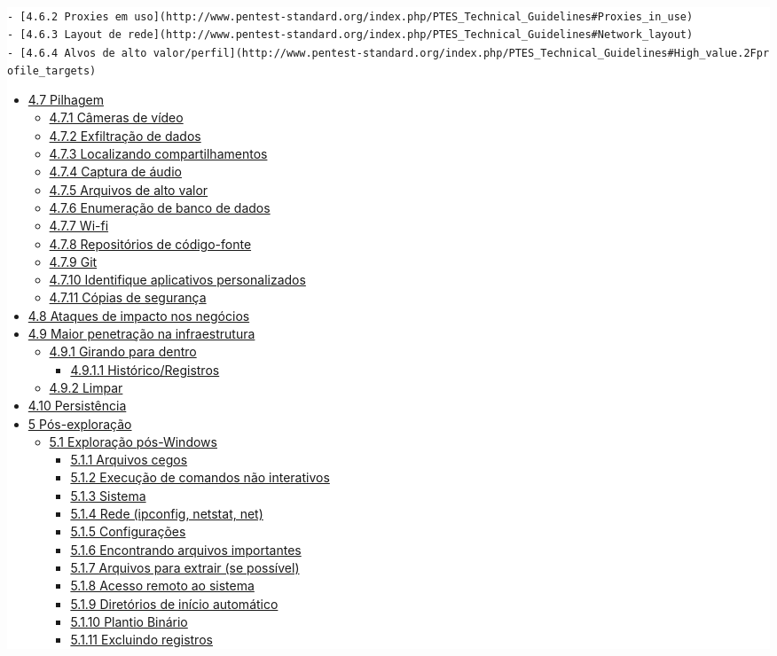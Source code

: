     - [4.6.2 Proxies em uso](http://www.pentest-standard.org/index.php/PTES_Technical_Guidelines#Proxies_in_use)
    - [4.6.3 Layout de rede](http://www.pentest-standard.org/index.php/PTES_Technical_Guidelines#Network_layout)
    - [4.6.4 Alvos de alto valor/perfil](http://www.pentest-standard.org/index.php/PTES_Technical_Guidelines#High_value.2Fprofile_targets)
  - [4.7 Pilhagem](http://www.pentest-standard.org/index.php/PTES_Technical_Guidelines#Pillaging) 
    - [4.7.1 Câmeras de vídeo](http://www.pentest-standard.org/index.php/PTES_Technical_Guidelines#Video_Cameras)
    - [4.7.2 Exfiltração de dados](http://www.pentest-standard.org/index.php/PTES_Technical_Guidelines#Data_Exfiltration)
    - [4.7.3 Localizando compartilhamentos](http://www.pentest-standard.org/index.php/PTES_Technical_Guidelines#Locating_Shares)
    - [4.7.4 Captura de áudio](http://www.pentest-standard.org/index.php/PTES_Technical_Guidelines#Audio_Capture)
    - [4.7.5 Arquivos de alto valor](http://www.pentest-standard.org/index.php/PTES_Technical_Guidelines#High_Value_Files)
    - [4.7.6 Enumeração de banco de dados](http://www.pentest-standard.org/index.php/PTES_Technical_Guidelines#Database_Enumeration)
    - [4.7.7 Wi-fi](http://www.pentest-standard.org/index.php/PTES_Technical_Guidelines#Wifi)
    - [4.7.8 Repositórios de código-fonte](http://www.pentest-standard.org/index.php/PTES_Technical_Guidelines#Source_Code_Repos)
    - [4.7.9 Git](http://www.pentest-standard.org/index.php/PTES_Technical_Guidelines#Git)
    - [4.7.10 Identifique aplicativos personalizados](http://www.pentest-standard.org/index.php/PTES_Technical_Guidelines#Identify_custom_apps)
    - [4.7.11 Cópias de segurança](http://www.pentest-standard.org/index.php/PTES_Technical_Guidelines#Backups)
  - [4.8 Ataques de impacto nos negócios](http://www.pentest-standard.org/index.php/PTES_Technical_Guidelines#Business_impact_attacks)
  - [4.9 Maior penetração na infraestrutura](http://www.pentest-standard.org/index.php/PTES_Technical_Guidelines#Further_penetration_into_infrastructure) 
    - [4.9.1 Girando para dentro](http://www.pentest-standard.org/index.php/PTES_Technical_Guidelines#Pivoting_inside) 
      - [4.9.1.1 Histórico/Registros](http://www.pentest-standard.org/index.php/PTES_Technical_Guidelines#History.2FLogs)
    - [4.9.2 Limpar](http://www.pentest-standard.org/index.php/PTES_Technical_Guidelines#Cleanup)
  - [4.10 Persistência](http://www.pentest-standard.org/index.php/PTES_Technical_Guidelines#Persistence)
- [5 Pós-exploração](http://www.pentest-standard.org/index.php/PTES_Technical_Guidelines#Post_Exploitation) 
  - [5.1 Exploração pós-Windows](http://www.pentest-standard.org/index.php/PTES_Technical_Guidelines#Windows_Post_Exploitation) 
    - [5.1.1 Arquivos cegos](http://www.pentest-standard.org/index.php/PTES_Technical_Guidelines#Blind_Files)
    - [5.1.2 Execução de comandos não interativos](http://www.pentest-standard.org/index.php/PTES_Technical_Guidelines#Non_Interactive_Command_Execution)
    - [5.1.3 Sistema](http://www.pentest-standard.org/index.php/PTES_Technical_Guidelines#System)
    - [5.1.4 Rede (ipconfig, netstat, net)](http://www.pentest-standard.org/index.php/PTES_Technical_Guidelines#Networking_.28ipconfig.2C_netstat.2C_net.29)
    - [5.1.5 Configurações](http://www.pentest-standard.org/index.php/PTES_Technical_Guidelines#Configs)
    - [5.1.6 Encontrando arquivos importantes](http://www.pentest-standard.org/index.php/PTES_Technical_Guidelines#Finding_Important_Files)
    - [5.1.7 Arquivos para extrair (se possível)](http://www.pentest-standard.org/index.php/PTES_Technical_Guidelines#Files_To_Pull_.28if_possible.29)
    - [5.1.8 Acesso remoto ao sistema](http://www.pentest-standard.org/index.php/PTES_Technical_Guidelines#Remote_System_Access)
    - [5.1.9 Diretórios de início automático](http://www.pentest-standard.org/index.php/PTES_Technical_Guidelines#Auto-Start_Directories)
    - [5.1.10 Plantio Binário](http://www.pentest-standard.org/index.php/PTES_Technical_Guidelines#Binary_Planting)
    - [5.1.11 Excluindo registros](http://www.pentest-standard.org/index.php/PTES_Technical_Guidelines#Deleting_Logs)